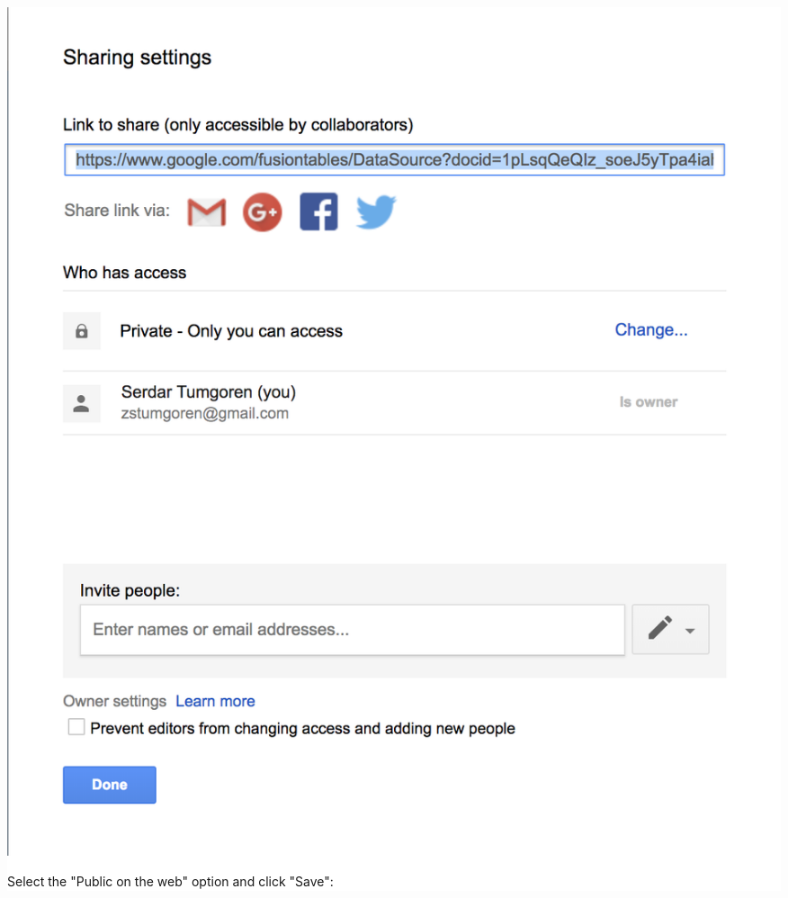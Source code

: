 ![change privacy level](images/fusion_publish_change_privacy.png)

Select the "Public on the web" option and click "Save":
